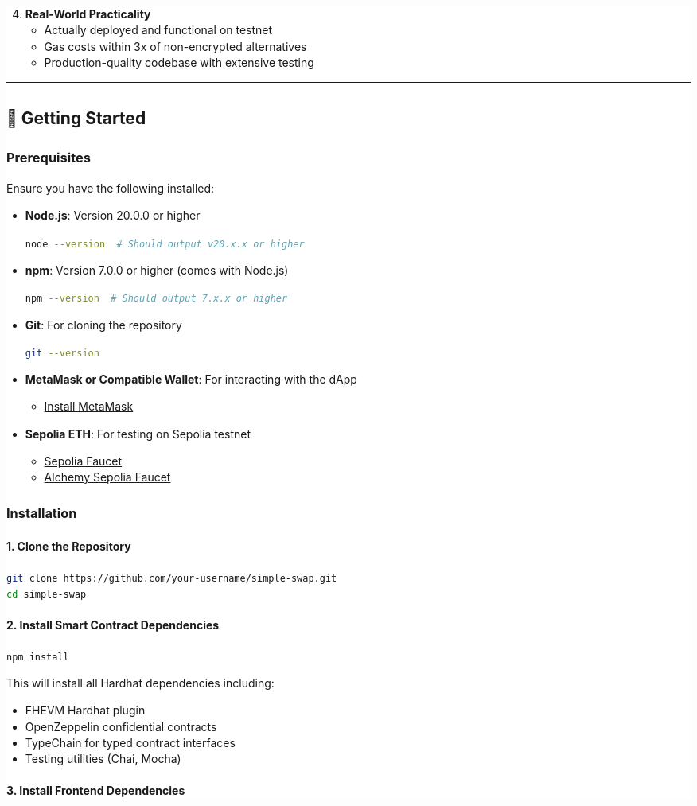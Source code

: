 4. **Real-World Practicality**
   - Actually deployed and functional on testnet
   - Gas costs within 3x of non-encrypted alternatives
   - Production-quality codebase with extensive testing

---

## 🚀 Getting Started

### Prerequisites

Ensure you have the following installed:

- **Node.js**: Version 20.0.0 or higher
  ```bash
  node --version  # Should output v20.x.x or higher
  ```

- **npm**: Version 7.0.0 or higher (comes with Node.js)
  ```bash
  npm --version  # Should output 7.x.x or higher
  ```

- **Git**: For cloning the repository
  ```bash
  git --version
  ```

- **MetaMask or Compatible Wallet**: For interacting with the dApp
  - [Install MetaMask](https://metamask.io/download/)

- **Sepolia ETH**: For testing on Sepolia testnet
  - [Sepolia Faucet](https://sepoliafaucet.com/)
  - [Alchemy Sepolia Faucet](https://www.alchemy.com/faucets/ethereum-sepolia)

### Installation

#### 1. Clone the Repository

```bash
git clone https://github.com/your-username/simple-swap.git
cd simple-swap
```

#### 2. Install Smart Contract Dependencies

```bash
npm install
```

This will install all Hardhat dependencies including:
- FHEVM Hardhat plugin
- OpenZeppelin confidential contracts
- TypeChain for typed contract interfaces
- Testing utilities (Chai, Mocha)

#### 3. Install Frontend Dependencies
